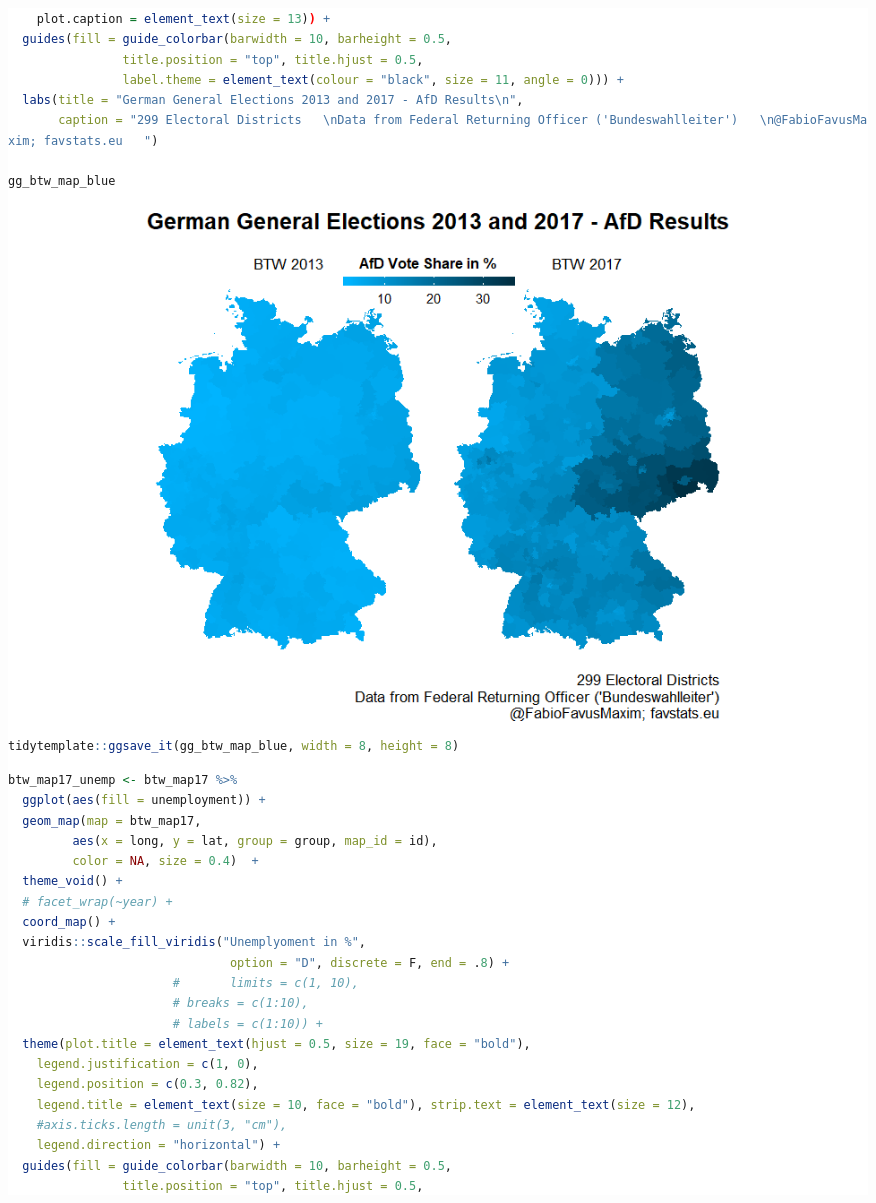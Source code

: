 ``` r
    plot.caption = element_text(size = 13)) +
  guides(fill = guide_colorbar(barwidth = 10, barheight = 0.5,
                title.position = "top", title.hjust = 0.5,
                label.theme = element_text(colour = "black", size = 11, angle = 0))) +
  labs(title = "German General Elections 2013 and 2017 - AfD Results\n", 
       caption = "299 Electoral Districts   \nData from Federal Returning Officer ('Bundeswahlleiter')   \n@FabioFavusMaxim; favstats.eu   ")

gg_btw_map_blue
```

<img src="btw_data_files/figure-gfm/unnamed-chunk-22-1.png" style="display: block; margin: auto;" />

``` r
tidytemplate::ggsave_it(gg_btw_map_blue, width = 8, height = 8)
```

``` r
btw_map17_unemp <- btw_map17 %>% 
  ggplot(aes(fill = unemployment)) +
  geom_map(map = btw_map17,
         aes(x = long, y = lat, group = group, map_id = id),
         color = NA, size = 0.4)  + 
  theme_void() +
  # facet_wrap(~year) +
  coord_map() +
  viridis::scale_fill_viridis("Unemplyoment in %",
                               option = "D", discrete = F, end = .8) +
                       #       limits = c(1, 10),
                       # breaks = c(1:10),
                       # labels = c(1:10)) +
  theme(plot.title = element_text(hjust = 0.5, size = 19, face = "bold"),
    legend.justification = c(1, 0),
    legend.position = c(0.3, 0.82),
    legend.title = element_text(size = 10, face = "bold"), strip.text = element_text(size = 12),
    #axis.ticks.length = unit(3, "cm"),
    legend.direction = "horizontal") +
  guides(fill = guide_colorbar(barwidth = 10, barheight = 0.5,
                title.position = "top", title.hjust = 0.5,
```